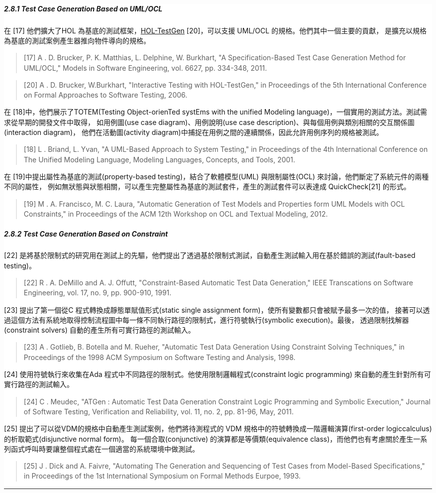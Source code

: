 ##### 2.8.1 Test Case Generation Based on UML/OCL

在 [17] 他們擴大了HOL 為基底的測試框架，[HOL-TestGen] [20]，可以支援 UML/OCL 的規格。他們其中一個主要的貢獻，
是擴充以規格為基底的測試案例產生器推向物件導向的規格。

> [17] A . D. Brucker, P. K. Matthias, L. Delphine, W. Burkhart, "A Specification-Based Test Case Generation Method for UML/OCL," 
> Models in Software Engineering, vol. 6627, pp. 334-348, 2011.

> [20] A . D. Brucker, W.Burkhart, "Interactive Testing with HOL-TestGen," 
> in Proceedings of the 5th International Conference on Formal Approaches to Software Testing, 2006.

在 [18]中，他們展示了TOTEM(Testing Object-orienTed systEms with the unified Modeling language)，一個實用的測試方法。測試需求從早期的開發文件中取得，
如用例圖(use case diagram)、用例說明(use case description)、與每個用例與類別相關的交互關係圖(interaction diagram)，
他們在活動圖(activity diagram)中捕捉在用例之間的連續關係，因此允許用例序列的規格被測試。

> [18] L . Briand, L. Yvan, "A UML-Based Approach to System Testing," in Proceedings of the 4th International Conference on The Unified Modeling Language,
> Modeling Languages, Concepts, and Tools, 2001.

在 [19]中提出屬性為基底的測試(property-based testing)，結合了軟體模型(UML) 與限制屬性(OCL) 來討論，他們斷定了系統元件的兩種不同的屬性，
例如無狀態與狀態相關，可以產生完整屬性為基底的測試套件，產生的測試套件可以表達成 QuickCheck[21] 的形式。

> [19] M . A. Francisco, M. C. Laura, "Automatic Generation of Test Models and Properties form UML Models with OCL Constraints," 
> in Proceedings of the ACM 12th Workshop on OCL and Textual Modeling, 2012.

##### 2.8.2 Test Case Generation Based on Constraint

[22] 是將基於限制式的研究用在測試上的先驅，他們提出了透過基於限制式測試，自動產生測試輸入用在基於錯誤的測試(fault-based testing)。

> [22] R . A. DeMillo and A. J. Offutt, "Constraint-Based Automatic Test Data Generation," IEEE Transcations on Software Engineering, vol. 17, no. 9, 
> pp. 900-910, 1991.

[23] 提出了第一個從C 程式轉換成靜態單賦值形式(static single assignment form)，使所有變數都只會被賦予最多一次的值，
接著可以透過這個方法有系統地取得控制流程圖中每一條不同執行路徑的限制式，進行符號執行(symbolic execution)。最後，
透過限制找解器(constraint solvers) 自動的產生所有可實行路徑的測試輸入。

> [23] A . Gotlieb, B. Botella and M. Rueher, "Automatic Test Data Generation Using Constraint Solving Techniques," 
> in Proceedings of the 1998 ACM Symposium on Software Testing and Analysis, 1998.

[24] 使用符號執行來收集在Ada 程式中不同路徑的限制式。他使用限制邏輯程式(constraint logic programming) 來自動的產生針對所有可實行路徑的測試輸入。

> [24] C . Meudec, "ATGen : Automatic Test Data Generation Constraint Logic Programming and Symbolic Execution," 
> Journal of Software Testing, Verification and Reliability, vol. 11, no. 2, pp. 81-96, May, 2011.

[25] 提出了可以從VDM的規格中自動產生測試案例，他們將待測程式的 VDM 規格中的符號轉換成一階邏輯演算(first-order logiccalculus) 的析取範式(disjunctive normal form)。
每一個合取(conjunctive) 的演算都是等價類(equivalence class)，而他們也有考慮關於產生一系列函式呼叫時要讓整個程式處在一個適當的系統環境中做測試。

> [25] J . Dick and A. Faivre, "Automating The Generation and Sequencing of Test Cases from Model-Based Specifications," 
> in Proceedings of the 1st International Symposium on Formal Methods Eurpoe, 1993.

---

[Constraint Satisfaction Problem]: ./2022-11-08-ai_csp.html
[Equivalence class]: https://en.wikipedia.org/wiki/Equivalence_class
[DNF]: https://en.wikipedia.org/wiki/Disjunctive_normal_form
[ECLiPSeclp]: http://eclipseclp.org/
[UML]: 2023-07-26-unified_modeling_language.html
[Paper An Analysis and Survey of the Development of Mutation Testing]: 2023-05-20-analysis_mutation_testing.html
[HOL-TestGen]: https://brucker.ch/projects/hol-testgen/
[De Morgan's laws]: https://en.wikipedia.org/wiki/De_Morgan%27s_laws
[PIT]: https://pitest.org/